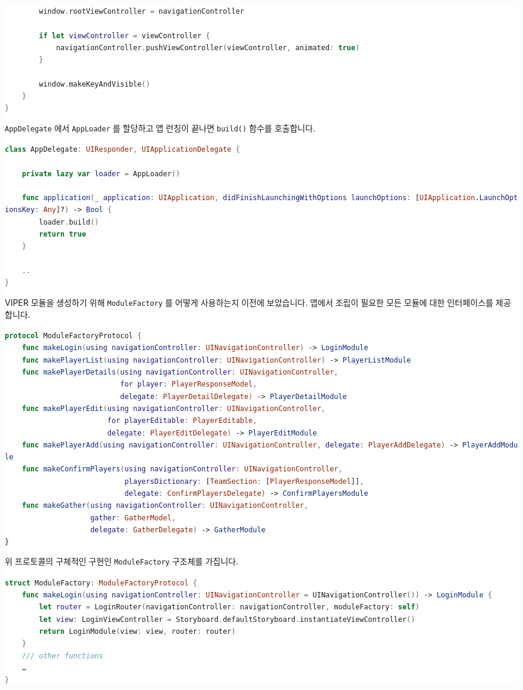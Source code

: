 ```swift
        window.rootViewController = navigationController
        
        if let viewController = viewController {
            navigationController.pushViewController(viewController, animated: true)
        }
        
        window.makeKeyAndVisible()
    }
}
```

`AppDelegate` 에서 `AppLoader` 를 할당하고 앱 런칭이 끝나면 `build()` 함수를 호출합니다.

```swift
class AppDelegate: UIResponder, UIApplicationDelegate {
    
    private lazy var loader = AppLoader()
    
    func application(_ application: UIApplication, didFinishLaunchingWithOptions launchOptions: [UIApplication.LaunchOptionsKey: Any]?) -> Bool {
        loader.build()
        return true
    }
    
    ..
}
```

VIPER 모듈을 생성하기 위해 `ModuleFactory` 를 어떻게 사용하는지 이전에 보았습니다. 앱에서 조립이 필요한 모든 모듈에 대한 인터페이스를 제공합니다.

```swift
protocol ModuleFactoryProtocol {
    func makeLogin(using navigationController: UINavigationController) -> LoginModule
    func makePlayerList(using navigationController: UINavigationController) -> PlayerListModule
    func makePlayerDetails(using navigationController: UINavigationController,
                           for player: PlayerResponseModel,
                           delegate: PlayerDetailDelegate) -> PlayerDetailModule
    func makePlayerEdit(using navigationController: UINavigationController,
                        for playerEditable: PlayerEditable,
                        delegate: PlayerEditDelegate) -> PlayerEditModule
    func makePlayerAdd(using navigationController: UINavigationController, delegate: PlayerAddDelegate) -> PlayerAddModule
    func makeConfirmPlayers(using navigationController: UINavigationController,
                            playersDictionary: [TeamSection: [PlayerResponseModel]],
                            delegate: ConfirmPlayersDelegate) -> ConfirmPlayersModule
    func makeGather(using navigationController: UINavigationController,
                    gather: GatherModel,
                    delegate: GatherDelegate) -> GatherModule
}
```

위 프로토콜의 구체적인 구현인 `ModuleFactory` 구조체를 가집니다.

```swift
struct ModuleFactory: ModuleFactoryProtocol {
    func makeLogin(using navigationController: UINavigationController = UINavigationController()) -> LoginModule {
        let router = LoginRouter(navigationController: navigationController, moduleFactory: self)
        let view: LoginViewController = Storyboard.defaultStoryboard.instantiateViewController()
        return LoginModule(view: view, router: router)
    }
    /// other functions
    …
}
```
